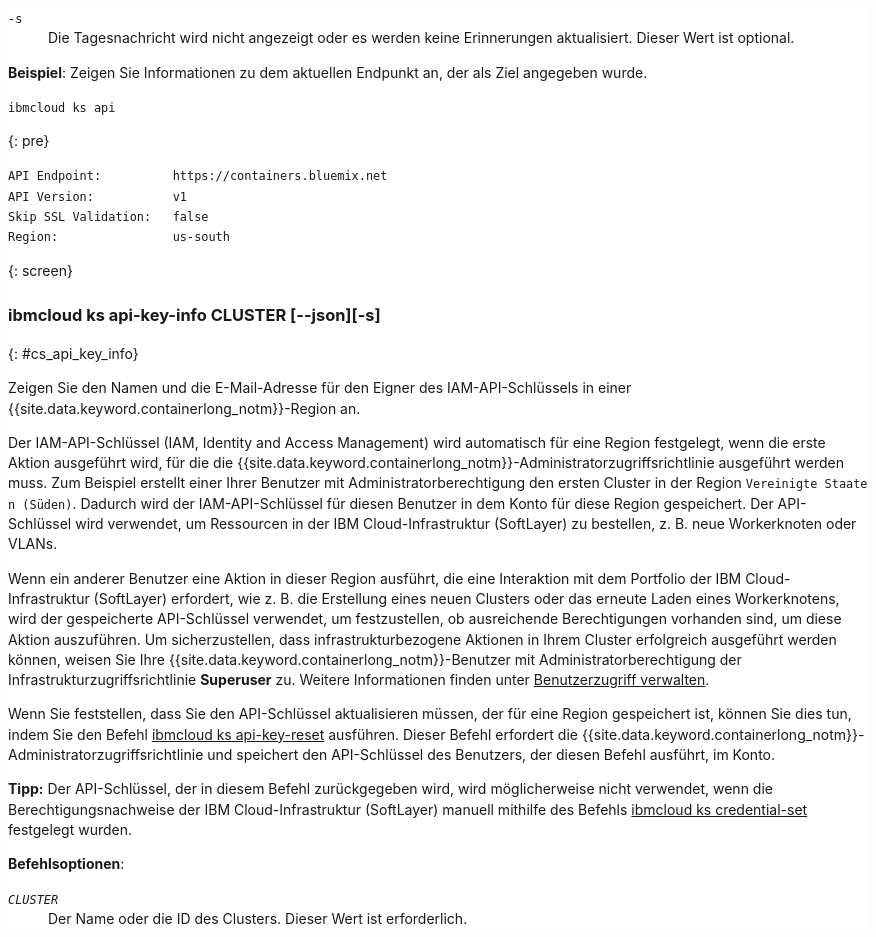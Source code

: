    <dt><code>-s</code></dt>
   <dd>Die Tagesnachricht wird nicht angezeigt oder es werden keine Erinnerungen aktualisiert. Dieser Wert ist optional.</dd>

   </dl>

**Beispiel**: Zeigen Sie Informationen zu dem aktuellen Endpunkt an, der als Ziel angegeben wurde.
```
ibmcloud ks api
```
{: pre}

```
API Endpoint:          https://containers.bluemix.net   
API Version:           v1   
Skip SSL Validation:   false   
Region:                us-south
```
{: screen}


### ibmcloud ks api-key-info CLUSTER [--json][-s]
{: #cs_api_key_info}

Zeigen Sie den Namen und die E-Mail-Adresse für den Eigner des IAM-API-Schlüssels in einer {{site.data.keyword.containerlong_notm}}-Region an.

Der IAM-API-Schlüssel (IAM, Identity and Access Management) wird automatisch für eine Region festgelegt, wenn die erste Aktion ausgeführt wird, für die die {{site.data.keyword.containerlong_notm}}-Administratorzugriffsrichtlinie ausgeführt werden muss. Zum Beispiel erstellt einer Ihrer Benutzer mit Administratorberechtigung den ersten Cluster in der Region `Vereinigte Staaten (Süden)`. Dadurch wird der IAM-API-Schlüssel für diesen Benutzer in dem Konto für diese Region gespeichert. Der API-Schlüssel wird verwendet, um Ressourcen in der IBM Cloud-Infrastruktur (SoftLayer) zu bestellen, z. B. neue Workerknoten oder VLANs.

Wenn ein anderer Benutzer eine Aktion in dieser Region ausführt, die eine Interaktion mit dem Portfolio der IBM Cloud-Infrastruktur (SoftLayer) erfordert, wie z. B. die Erstellung eines neuen Clusters oder das erneute Laden eines Workerknotens, wird der gespeicherte API-Schlüssel verwendet, um festzustellen, ob ausreichende Berechtigungen vorhanden sind, um diese Aktion auszuführen. Um sicherzustellen, dass infrastrukturbezogene Aktionen in Ihrem Cluster erfolgreich ausgeführt werden können, weisen Sie Ihre {{site.data.keyword.containerlong_notm}}-Benutzer mit Administratorberechtigung der Infrastrukturzugriffsrichtlinie **Superuser** zu. Weitere Informationen finden unter [Benutzerzugriff verwalten](cs_users.html#infra_access).

Wenn Sie feststellen, dass Sie den API-Schlüssel aktualisieren müssen, der für eine Region gespeichert ist, können Sie dies tun, indem Sie den Befehl [ibmcloud ks api-key-reset](#cs_api_key_reset) ausführen. Dieser Befehl erfordert die {{site.data.keyword.containerlong_notm}}-Administratorzugriffsrichtlinie und speichert den API-Schlüssel des Benutzers, der diesen Befehl ausführt, im Konto.

**Tipp:** Der API-Schlüssel, der in diesem Befehl zurückgegeben wird, wird möglicherweise nicht verwendet, wenn die Berechtigungsnachweise der IBM Cloud-Infrastruktur (SoftLayer) manuell mithilfe des Befehls [ibmcloud ks credential-set](#cs_credentials_set) festgelegt wurden.

<strong>Befehlsoptionen</strong>:

   <dl>
   <dt><code><em>CLUSTER</em></code></dt>
   <dd>Der Name oder die ID des Clusters. Dieser Wert ist erforderlich.</dd>
